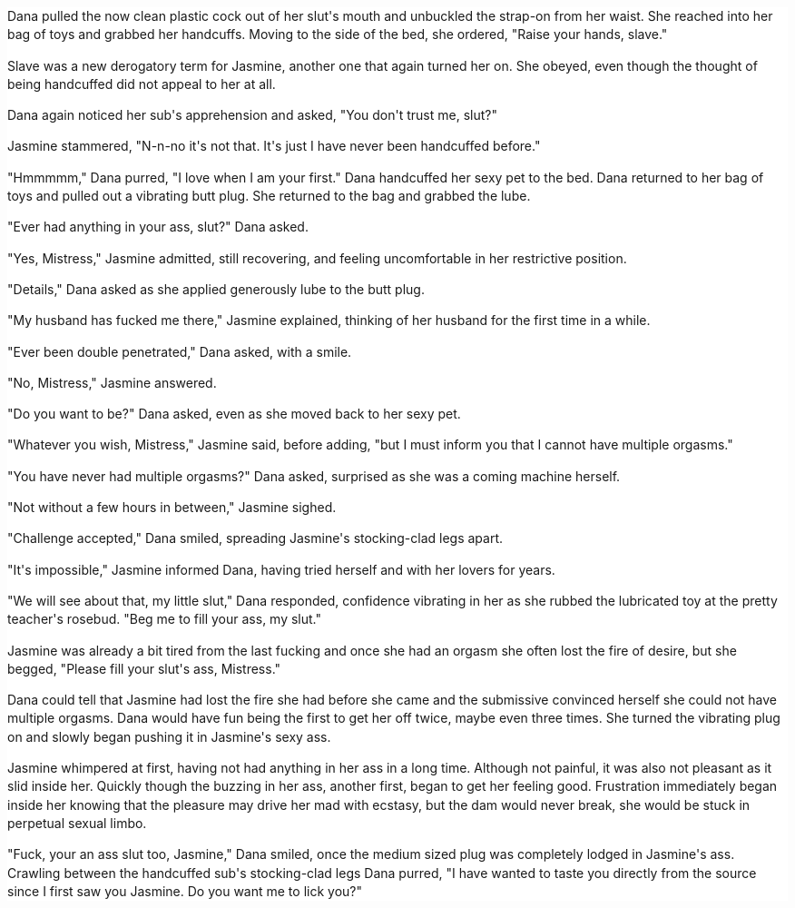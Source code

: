 Dana pulled the now clean plastic cock out of her slut's mouth and unbuckled the strap-on from her waist. She reached into her bag of toys and grabbed her handcuffs. Moving to the side of the bed, she ordered, "Raise your hands, slave." 

Slave was a new derogatory term for Jasmine, another one that again turned her on. She obeyed, even though the thought of being handcuffed did not appeal to her at all. 

Dana again noticed her sub's apprehension and asked, "You don't trust me, slut?" 

Jasmine stammered, "N-n-no it's not that. It's just I have never been handcuffed before." 

"Hmmmmm," Dana purred, "I love when I am your first." Dana handcuffed her sexy pet to the bed. Dana returned to her bag of toys and pulled out a vibrating butt plug. She returned to the bag and grabbed the lube. 

"Ever had anything in your ass, slut?" Dana asked. 

"Yes, Mistress," Jasmine admitted, still recovering, and feeling uncomfortable in her restrictive position. 

"Details," Dana asked as she applied generously lube to the butt plug. 

"My husband has fucked me there," Jasmine explained, thinking of her husband for the first time in a while. 

"Ever been double penetrated," Dana asked, with a smile. 

"No, Mistress," Jasmine answered. 

"Do you want to be?" Dana asked, even as she moved back to her sexy pet. 

"Whatever you wish, Mistress," Jasmine said, before adding, "but I must inform you that I cannot have multiple orgasms." 

"You have never had multiple orgasms?" Dana asked, surprised as she was a coming machine herself. 

"Not without a few hours in between," Jasmine sighed. 

"Challenge accepted," Dana smiled, spreading Jasmine's stocking-clad legs apart. 

"It's impossible," Jasmine informed Dana, having tried herself and with her lovers for years. 

"We will see about that, my little slut," Dana responded, confidence vibrating in her as she rubbed the lubricated toy at the pretty teacher's rosebud. "Beg me to fill your ass, my slut." 

Jasmine was already a bit tired from the last fucking and once she had an orgasm she often lost the fire of desire, but she begged, "Please fill your slut's ass, Mistress." 

Dana could tell that Jasmine had lost the fire she had before she came and the submissive convinced herself she could not have multiple orgasms. Dana would have fun being the first to get her off twice, maybe even three times. She turned the vibrating plug on and slowly began pushing it in Jasmine's sexy ass. 

Jasmine whimpered at first, having not had anything in her ass in a long time. Although not painful, it was also not pleasant as it slid inside her. Quickly though the buzzing in her ass, another first, began to get her feeling good. Frustration immediately began inside her knowing that the pleasure may drive her mad with ecstasy, but the dam would never break, she would be stuck in perpetual sexual limbo. 

"Fuck, your an ass slut too, Jasmine," Dana smiled, once the medium sized plug was completely lodged in Jasmine's ass. Crawling between the handcuffed sub's stocking-clad legs Dana purred, "I have wanted to taste you directly from the source since I first saw you Jasmine. Do you want me to lick you?" 
